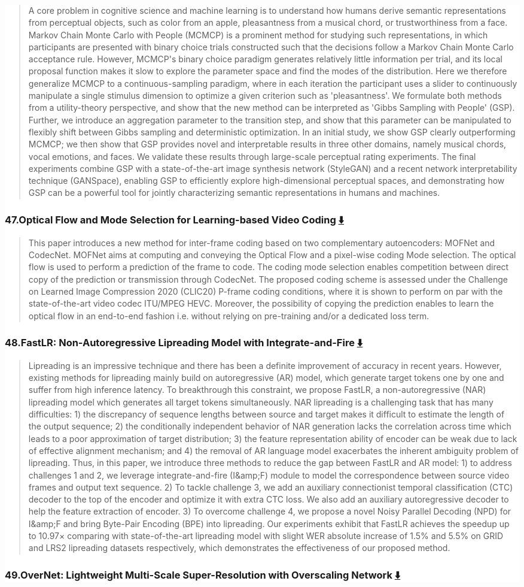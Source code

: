 >  A core problem in cognitive science and machine learning is to understand how humans derive semantic representations from perceptual objects, such as color from an apple, pleasantness from a musical chord, or trustworthiness from a face. Markov Chain Monte Carlo with People (MCMCP) is a prominent method for studying such representations, in which participants are presented with binary choice trials constructed such that the decisions follow a Markov Chain Monte Carlo acceptance rule. However, MCMCP's binary choice paradigm generates relatively little information per trial, and its local proposal function makes it slow to explore the parameter space and find the modes of the distribution. Here we therefore generalize MCMCP to a continuous-sampling paradigm, where in each iteration the participant uses a slider to continuously manipulate a single stimulus dimension to optimize a given criterion such as 'pleasantness'. We formulate both methods from a utility-theory perspective, and show that the new method can be interpreted as 'Gibbs Sampling with People' (GSP). Further, we introduce an aggregation parameter to the transition step, and show that this parameter can be manipulated to flexibly shift between Gibbs sampling and deterministic optimization. In an initial study, we show GSP clearly outperforming MCMCP; we then show that GSP provides novel and interpretable results in three other domains, namely musical chords, vocal emotions, and faces. We validate these results through large-scale perceptual rating experiments. The final experiments combine GSP with a state-of-the-art image synthesis network (StyleGAN) and a recent network interpretability technique (GANSpace), enabling GSP to efficiently explore high-dimensional perceptual spaces, and demonstrating how GSP can be a powerful tool for jointly characterizing semantic representations in humans and machines.      
### 47.Optical Flow and Mode Selection for Learning-based Video Coding  [ :arrow_down: ](https://arxiv.org/pdf/2008.02580.pdf)
>  This paper introduces a new method for inter-frame coding based on two complementary autoencoders: MOFNet and CodecNet. MOFNet aims at computing and conveying the Optical Flow and a pixel-wise coding Mode selection. The optical flow is used to perform a prediction of the frame to code. The coding mode selection enables competition between direct copy of the prediction or transmission through CodecNet. The proposed coding scheme is assessed under the Challenge on Learned Image Compression 2020 (CLIC20) P-frame coding conditions, where it is shown to perform on par with the state-of-the-art video codec ITU/MPEG HEVC. Moreover, the possibility of copying the prediction enables to learn the optical flow in an end-to-end fashion i.e. without relying on pre-training and/or a dedicated loss term.      
### 48.FastLR: Non-Autoregressive Lipreading Model with Integrate-and-Fire  [ :arrow_down: ](https://arxiv.org/pdf/2008.02516.pdf)
>  Lipreading is an impressive technique and there has been a definite improvement of accuracy in recent years. However, existing methods for lipreading mainly build on autoregressive (AR) model, which generate target tokens one by one and suffer from high inference latency. To breakthrough this constraint, we propose FastLR, a non-autoregressive (NAR) lipreading model which generates all target tokens simultaneously. NAR lipreading is a challenging task that has many difficulties: 1) the discrepancy of sequence lengths between source and target makes it difficult to estimate the length of the output sequence; 2) the conditionally independent behavior of NAR generation lacks the correlation across time which leads to a poor approximation of target distribution; 3) the feature representation ability of encoder can be weak due to lack of effective alignment mechanism; and 4) the removal of AR language model exacerbates the inherent ambiguity problem of lipreading. Thus, in this paper, we introduce three methods to reduce the gap between FastLR and AR model: 1) to address challenges 1 and 2, we leverage integrate-and-fire (I\&amp;F) module to model the correspondence between source video frames and output text sequence. 2) To tackle challenge 3, we add an auxiliary connectionist temporal classification (CTC) decoder to the top of the encoder and optimize it with extra CTC loss. We also add an auxiliary autoregressive decoder to help the feature extraction of encoder. 3) To overcome challenge 4, we propose a novel Noisy Parallel Decoding (NPD) for I\&amp;F and bring Byte-Pair Encoding (BPE) into lipreading. Our experiments exhibit that FastLR achieves the speedup up to 10.97$\times$ comparing with state-of-the-art lipreading model with slight WER absolute increase of 1.5\% and 5.5\% on GRID and LRS2 lipreading datasets respectively, which demonstrates the effectiveness of our proposed method.      
### 49.OverNet: Lightweight Multi-Scale Super-Resolution with Overscaling Network  [ :arrow_down: ](https://arxiv.org/pdf/2008.02382.pdf)